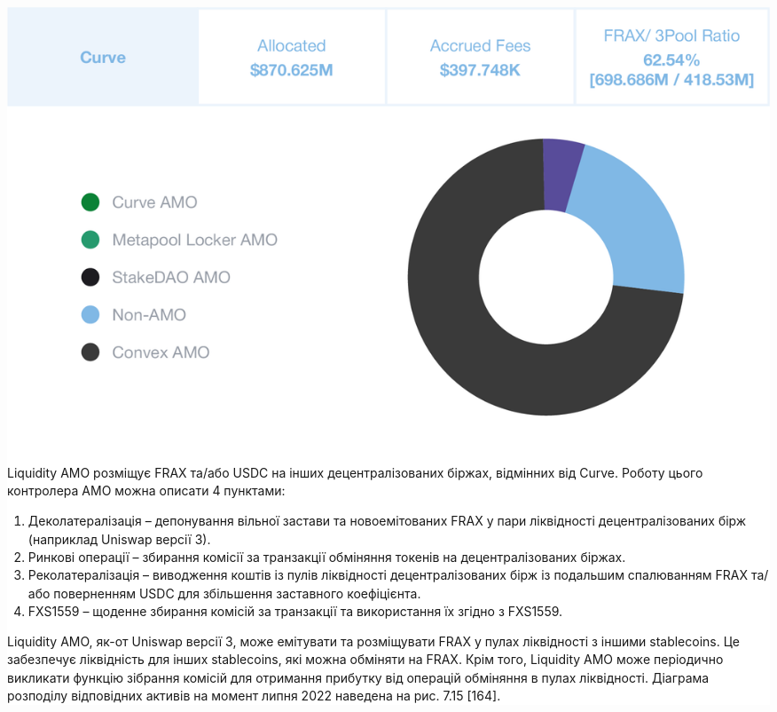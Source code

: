 ![Рисунок 7.14 – Розподіл активів в Curve AMO](/resources/img/volume-3/7.2-Operating-details-of-stablecoins/F-7.14-assets-allocation-in-Curve-AMO-and-in-Convex-AMO.png "Рисунок 7.14 – Розподіл активів в Curve AMO")

Liquidity AMO розміщує FRAX та/або USDC на інших децентралізованих біржах, відмінних від Curve. Роботу цього контролера AMO можна описати 4 пунктами:

1. Деколатералізація – депонування вільної застави та новоемітованих FRAX у пари ліквідності децентралізованих бірж (наприклад Uniswap версії 3).
2. Ринкові операції – збирання комісії за транзакції обміняння токенів на децентралізованих біржах.
3. Реколатералізація – виводження коштів із пулів ліквідності децентралізованих бірж із подальшим спалюванням FRAX та/або поверненням USDC для збільшення заставного коефіцієнта.
4. FXS1559 – щоденне збирання комісій за транзакції та використання їх згідно з FXS1559.

Liquidity AMO, як-от Uniswap версії 3, може емітувати та розміщувати FRAX у пулах ліквідності з іншими stablecoins. Це забезпечує ліквідність для інших stablecoins, які можна обміняти на FRAX. Крім того, Liquidity AMO може періодично викликати функцію зібрання комісій для отримання прибутку від операцій обміняння в пулах ліквідності. Діаграма розподілу відповідних активів на момент липня 2022 наведена на рис. 7.15 [164].
